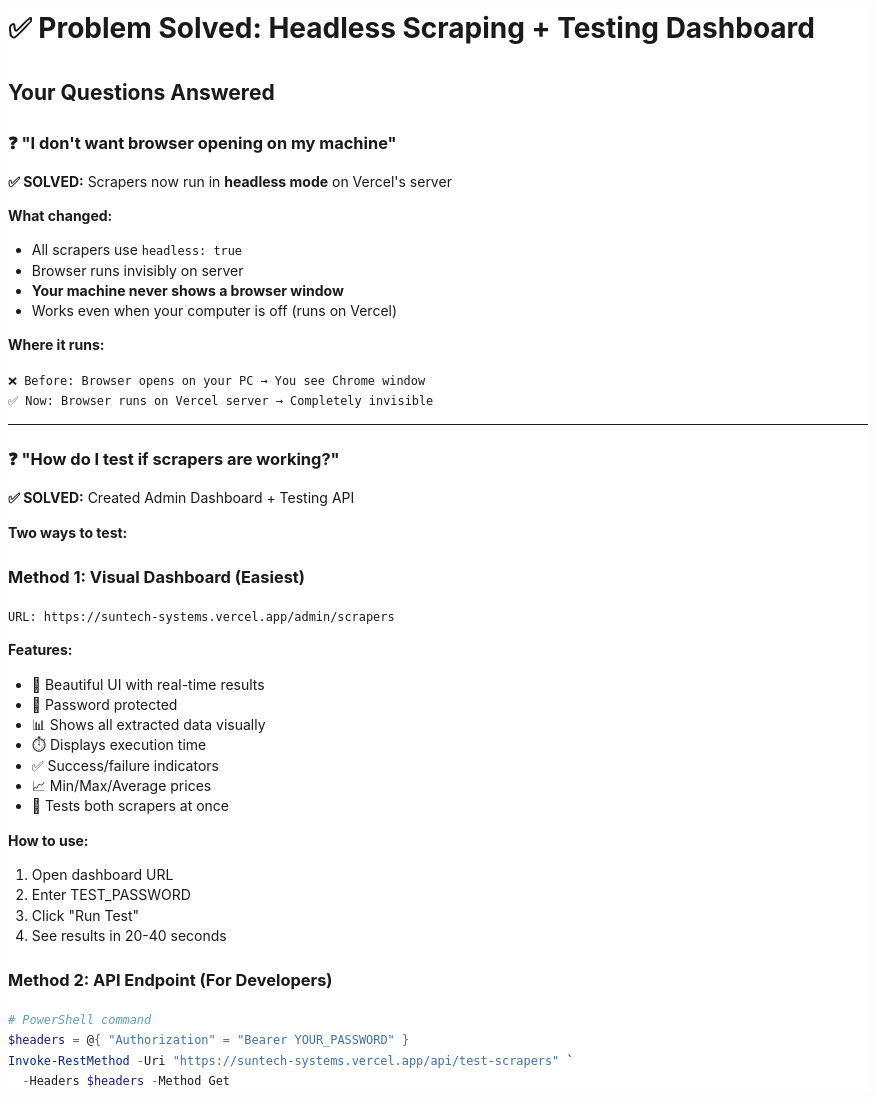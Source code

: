 # ✅ Problem Solved: Headless Scraping + Testing Dashboard

## Your Questions Answered

### ❓ "I don't want browser opening on my machine"

**✅ SOLVED:** Scrapers now run in **headless mode** on Vercel's server

**What changed:**
- All scrapers use `headless: true` 
- Browser runs invisibly on server
- **Your machine never shows a browser window**
- Works even when your computer is off (runs on Vercel)

**Where it runs:**
```
❌ Before: Browser opens on your PC → You see Chrome window
✅ Now: Browser runs on Vercel server → Completely invisible
```

---

### ❓ "How do I test if scrapers are working?"

**✅ SOLVED:** Created Admin Dashboard + Testing API

**Two ways to test:**

### Method 1: Visual Dashboard (Easiest)
```
URL: https://suntech-systems.vercel.app/admin/scrapers
```

**Features:**
- 🎨 Beautiful UI with real-time results
- 🔐 Password protected
- 📊 Shows all extracted data visually
- ⏱️ Displays execution time
- ✅ Success/failure indicators
- 📈 Min/Max/Average prices
- 🎯 Tests both scrapers at once

**How to use:**
1. Open dashboard URL
2. Enter TEST_PASSWORD
3. Click "Run Test"
4. See results in 20-40 seconds

### Method 2: API Endpoint (For Developers)
```powershell
# PowerShell command
$headers = @{ "Authorization" = "Bearer YOUR_PASSWORD" }
Invoke-RestMethod -Uri "https://suntech-systems.vercel.app/api/test-scrapers" `
  -Headers $headers -Method Get
```
